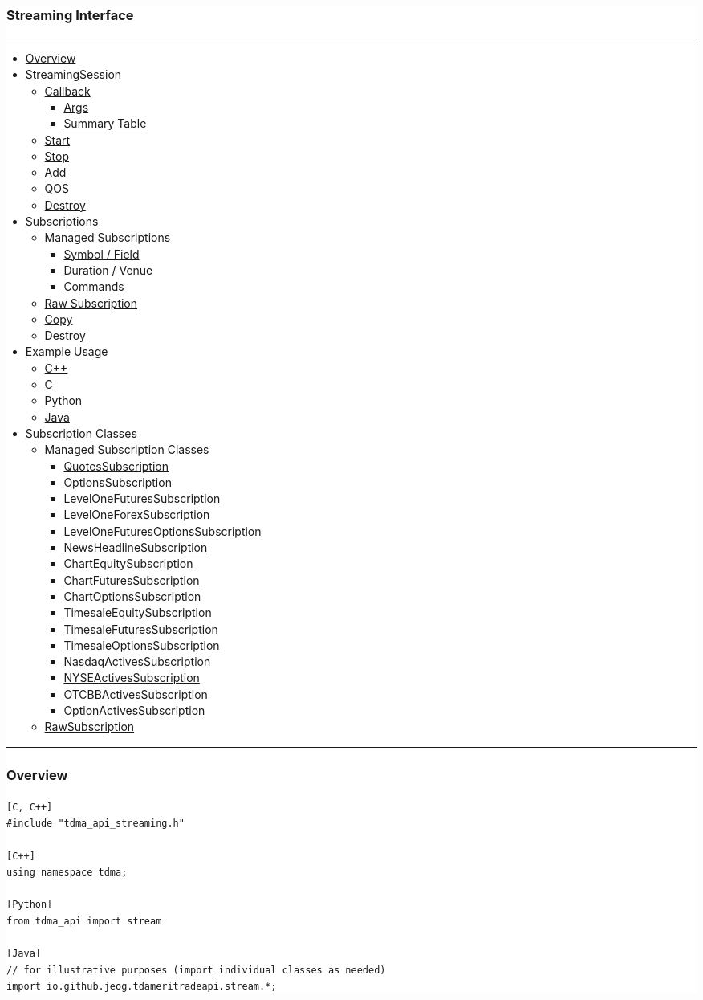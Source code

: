 ### Streaming Interface
- - -
- [Overview](#overview)
- [StreamingSession](#streamingsession)
    - [Callback](#callback)
        - [Args](#callback-args)
        - [Summary Table](#summary)
    - [Start](#start)
    - [Stop](#stop)
    - [Add](#add)
    - [QOS](#qos)
    - [Destroy](#destroy)
- [Subscriptions](#subscriptions)
    - [Managed Subscriptions](#managed-subscriptions)
        - [Symbol / Field ](#symbol--field)
        - [Duration / Venue ](#symbol--field)
        - [Commands](#commands)
    - [Raw Subscription](#raw-subscription)
    - [Copy](#copy)
    - [Destroy](#destroy-1)
- [Example Usage](#example-usage)
    - [C++](#c)
    - [C](#c-1)
    - [Python](#python)
    - [Java](#java)
- [Subscription Classes](#subscription-classes)  
    - [Managed Subscription Classes](#managed-subscription-classes)  
        - [QuotesSubscription](#quotessubscription)  
        - [OptionsSubscription](#optionssubscription)  
        - [LevelOneFuturesSubscription](#levelonefuturessubscription)  
        - [LevelOneForexSubscription](#leveloneforexsubscription)  
        - [LevelOneFuturesOptionsSubscription](#levelonefuturesoptionssubscription)  
        - [NewsHeadlineSubscription](#newsheadlinesubscription)  
        - [ChartEquitySubscription](#chartequitysubscription)  
        - [ChartFuturesSubscription](#chartfuturessubscription)  
        - [ChartOptionsSubscription](#chartoptionssubscription)  
        - [TimesaleEquitySubscription](#timesaleequitysubscription)  
        - [TimesaleFuturesSubscription](#timesalefuturessubscription)  
        - [TimesaleOptionsSubscription](#timesaleoptionssubscription)  
        - [NasdaqActivesSubscription](#nasdaqactivessubscription)  
        - [NYSEActivesSubscription](#nyseactivessubscription)  
        - [OTCBBActivesSubscription](#otcbbactivessubscription)  
        - [OptionActivesSubscription](#optionactivessubscription)  
    - [RawSubscription](#rawsubscription)  
- - -

### Overview

```
[C, C++]
#include "tdma_api_streaming.h"

[C++]
using namespace tdma;

[Python]
from tdma_api import stream

[Java]
// for illustrative purposes (import individual classes as needed)
import io.github.jeog.tdameritradeapi.stream.*; 
```
